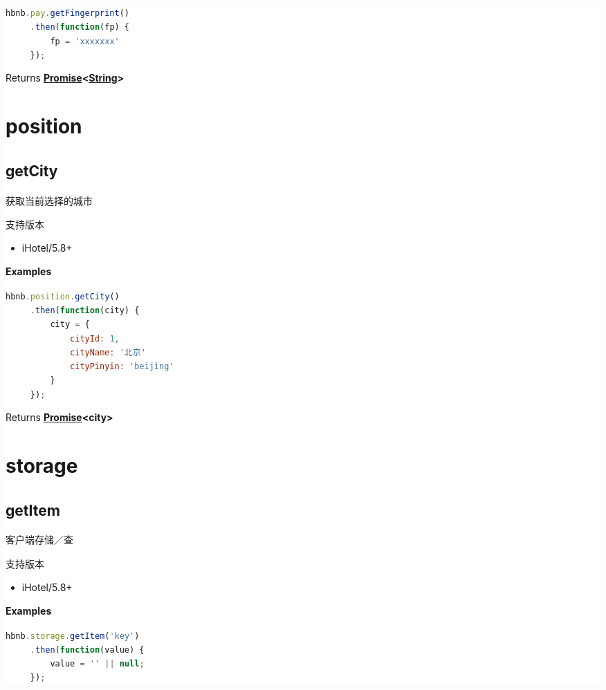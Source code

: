 ```javascript
hbnb.pay.getFingerprint()
     .then(function(fp) {
         fp = 'xxxxxxx'
     });
```

Returns **[Promise](https://developer.mozilla.org/en-US/docs/Web/JavaScript/Reference/Global_Objects/Promise)&lt;[String](https://developer.mozilla.org/en-US/docs/Web/JavaScript/Reference/Global_Objects/String)>** 

# position

## getCity

获取当前选择的城市

支持版本

-   iHotel/5.8+

**Examples**

```javascript
hbnb.position.getCity()
     .then(function(city) {
         city = {
             cityId: 1,
             cityName: '北京'
             cityPinyin: 'beijing'
         }
     });
```

Returns **[Promise](https://developer.mozilla.org/en-US/docs/Web/JavaScript/Reference/Global_Objects/Promise)&lt;city>** 

# storage

## getItem

客户端存储／查

支持版本

-   iHotel/5.8+

**Examples**

```javascript
hbnb.storage.getItem('key')
     .then(function(value) {
         value = '' || null;
     });
```
